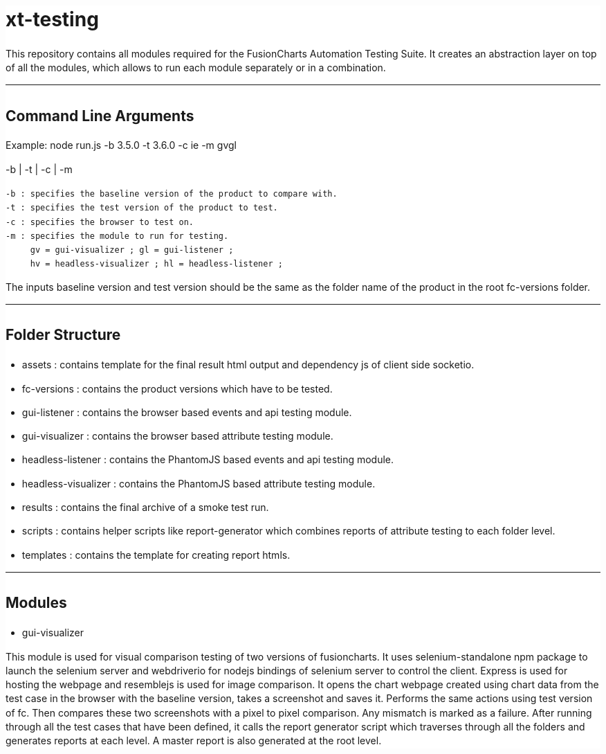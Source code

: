 # xt-testing

This repository contains all modules required for the FusionCharts Automation
Testing Suite. It creates an abstraction layer on top of all the modules,
which allows to run each module separately or in a combination.  

----------------------
Command Line Arguments
----------------------

Example:  node run.js -b 3.5.0 -t 3.6.0 -c ie -m gvgl

-b | -t | -c | -m

    -b : specifies the baseline version of the product to compare with.
    -t : specifies the test version of the product to test.
    -c : specifies the browser to test on.
    -m : specifies the module to run for testing. 
    	 gv = gui-visualizer ; gl = gui-listener ; 
    	 hv = headless-visualizer ; hl = headless-listener ;

The inputs baseline version and test version should be the same as the folder
name of the product in the root fc-versions folder.

----------------
Folder Structure
----------------

- assets : contains template for the final result html output and dependency 
		   js of client side socketio.

- fc-versions : contains the product versions which have to be tested.

- gui-listener : contains the browser based events and api testing module.

- gui-visualizer : contains the browser based attribute testing module.

- headless-listener : contains the PhantomJS based events and api testing module.

- headless-visualizer : contains the PhantomJS based attribute testing module.

- results : contains the final archive of a smoke test run.

- scripts : contains helper scripts like report-generator which combines
			reports of attribute testing to each folder level.

- templates : contains the template for creating report htmls.

-------
Modules
-------

- gui-visualizer

This module is used for visual comparison testing of two versions of fusioncharts.
It uses selenium-standalone npm package to launch the selenium server and webdriverio
for nodejs bindings of selenium server to control the client. Express is used for 
hosting the webpage and resemblejs is used for image comparison. It opens the chart 
webpage created using chart data from the test case in the browser with the baseline 
version, takes a screenshot and saves it. Performs the same actions using test version 
of fc. Then compares these two screenshots with a pixel to pixel comparison. Any mismatch 
is marked as a failure. After running through all the test cases that have been defined,
it calls the report generator script which traverses through all the folders and 
generates reports at each level. A master report is also generated at the root level.

